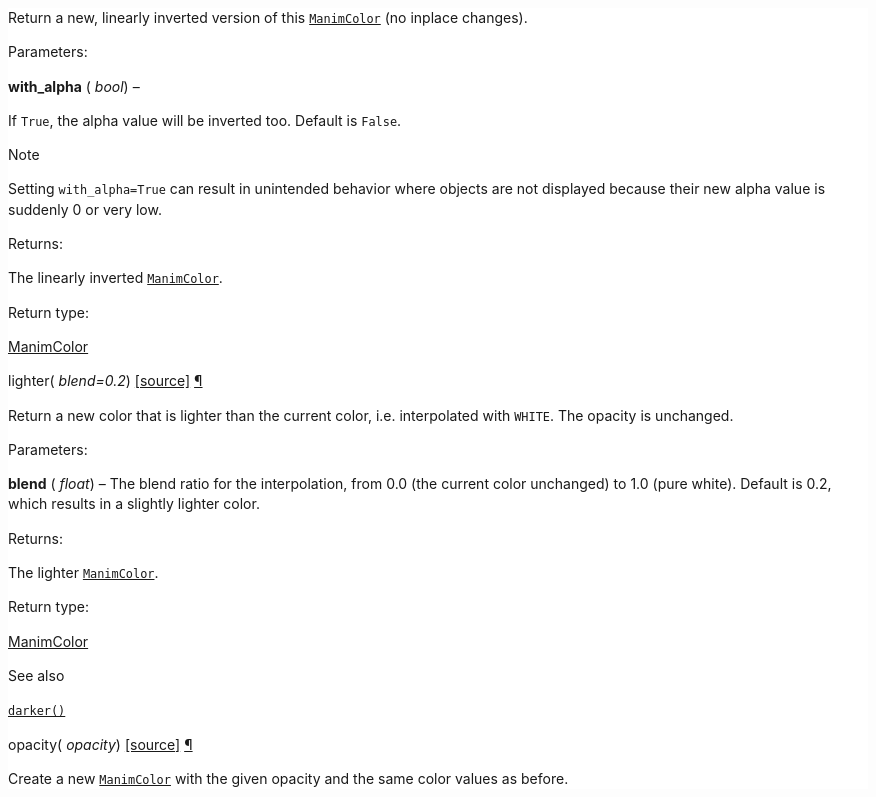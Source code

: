 Return a new, linearly inverted version of this [`ManimColor`](https://docs.manim.community/en/stable/reference/manim.utils.color.core.ManimColor.html#manim.utils.color.core.ManimColor "manim.utils.color.core.ManimColor") (no
inplace changes).

Parameters:

**with\_alpha** ( _bool_) –

If `True`, the alpha value will be inverted too. Default is `False`.

Note

Setting `with_alpha=True` can result in unintended behavior where
objects are not displayed because their new alpha value is suddenly 0 or
very low.

Returns:

The linearly inverted [`ManimColor`](https://docs.manim.community/en/stable/reference/manim.utils.color.core.ManimColor.html#manim.utils.color.core.ManimColor "manim.utils.color.core.ManimColor").

Return type:

[ManimColor](https://docs.manim.community/en/stable/reference/manim.utils.color.core.ManimColor.html#manim.utils.color.core.ManimColor "manim.utils.color.core.ManimColor")

lighter( _blend=0.2_) [\[source\]](https://docs.manim.community/en/stable/_modules/manim/utils/color/core.html#ManimColor.lighter) [¶](https://docs.manim.community/en/stable/reference/manim.utils.color.core.ManimColor.html#manim.utils.color.core.ManimColor.lighter "Link to this definition")

Return a new color that is lighter than the current color, i.e.
interpolated with `WHITE`. The opacity is unchanged.

Parameters:

**blend** ( _float_) – The blend ratio for the interpolation, from 0.0 (the current color
unchanged) to 1.0 (pure white). Default is 0.2, which results in a
slightly lighter color.

Returns:

The lighter [`ManimColor`](https://docs.manim.community/en/stable/reference/manim.utils.color.core.ManimColor.html#manim.utils.color.core.ManimColor "manim.utils.color.core.ManimColor").

Return type:

[ManimColor](https://docs.manim.community/en/stable/reference/manim.utils.color.core.ManimColor.html#manim.utils.color.core.ManimColor "manim.utils.color.core.ManimColor")

See also

[`darker()`](https://docs.manim.community/en/stable/reference/manim.utils.color.core.ManimColor.html#manim.utils.color.core.ManimColor.darker "manim.utils.color.core.ManimColor.darker")

opacity( _opacity_) [\[source\]](https://docs.manim.community/en/stable/_modules/manim/utils/color/core.html#ManimColor.opacity) [¶](https://docs.manim.community/en/stable/reference/manim.utils.color.core.ManimColor.html#manim.utils.color.core.ManimColor.opacity "Link to this definition")

Create a new [`ManimColor`](https://docs.manim.community/en/stable/reference/manim.utils.color.core.ManimColor.html#manim.utils.color.core.ManimColor "manim.utils.color.core.ManimColor") with the given opacity and the same color
values as before.
